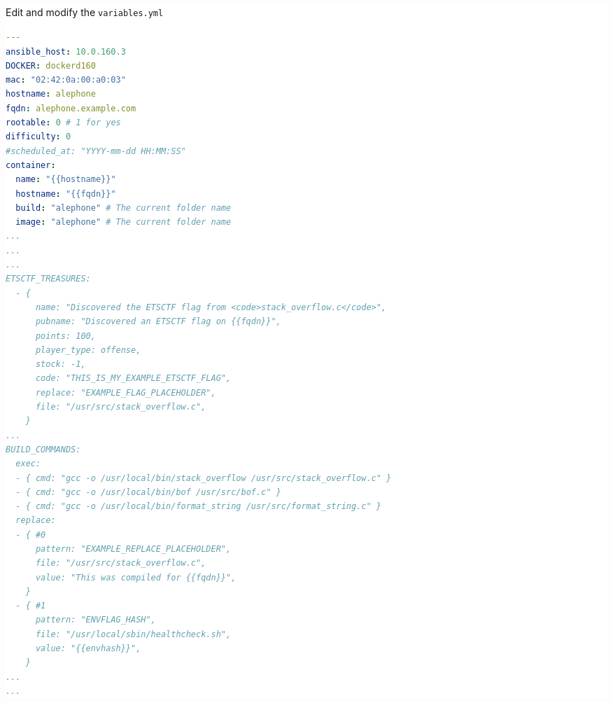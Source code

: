 
Edit and modify the `variables.yml`
```yml
---
ansible_host: 10.0.160.3
DOCKER: dockerd160
mac: "02:42:0a:00:a0:03"
hostname: alephone
fqdn: alephone.example.com
rootable: 0 # 1 for yes
difficulty: 0
#scheduled_at: "YYYY-mm-dd HH:MM:SS"
container:
  name: "{{hostname}}"
  hostname: "{{fqdn}}"
  build: "alephone" # The current folder name
  image: "alephone" # The current folder name
...
...
...
ETSCTF_TREASURES:
  - {
      name: "Discovered the ETSCTF flag from <code>stack_overflow.c</code>",
      pubname: "Discovered an ETSCTF flag on {{fqdn}}",
      points: 100,
      player_type: offense,
      stock: -1,
      code: "THIS_IS_MY_EXAMPLE_ETSCTF_FLAG",
      replace: "EXAMPLE_FLAG_PLACEHOLDER",
      file: "/usr/src/stack_overflow.c",
    }
...    
BUILD_COMMANDS:
  exec:
  - { cmd: "gcc -o /usr/local/bin/stack_overflow /usr/src/stack_overflow.c" }
  - { cmd: "gcc -o /usr/local/bin/bof /usr/src/bof.c" }
  - { cmd: "gcc -o /usr/local/bin/format_string /usr/src/format_string.c" }
  replace:
  - { #0
      pattern: "EXAMPLE_REPLACE_PLACEHOLDER",
      file: "/usr/src/stack_overflow.c",
      value: "This was compiled for {{fqdn}}",
    }
  - { #1
      pattern: "ENVFLAG_HASH",
      file: "/usr/local/sbin/healthcheck.sh",
      value: "{{envhash}}",
    }
...
...
```
